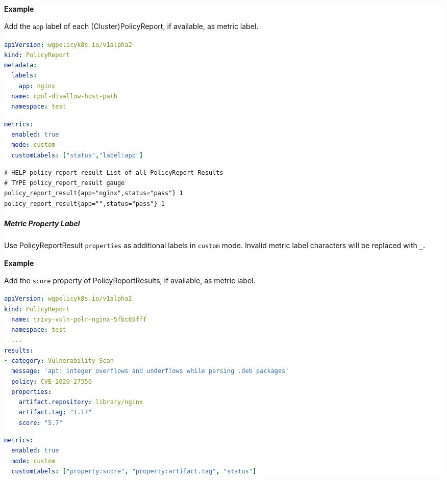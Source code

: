 __Example__

Add the `app` label of each (Cluster)PolicyReport, if available, as metric label.

```yaml [policy-report]
apiVersion: wgpolicyk8s.io/v1alpha2
kind: PolicyReport
metadata:
  labels:
    app: nginx
  name: cpol-disallow-host-path
  namespace: test
```

```yaml [values.yaml]
metrics:
  enabled: true
  mode: custom
  customLabels: ["status","label:app"]
```

```
# HELP policy_report_result List of all PolicyReport Results
# TYPE policy_report_result gauge
policy_report_result{app="nginx",status="pass"} 1
policy_report_result{app="",status="pass"} 1
```

##### Metric Property Label

Use PolicyReportResult `properties` as additional labels in `custom` mode. Invalid metric label characters will be replaced with `_`.

__Example__

Add the `score` property of PolicyReportResults, if available, as metric label.

```yaml [policy-report]
apiVersion: wgpolicyk8s.io/v1alpha2
kind: PolicyReport
  name: trivy-vuln-polr-nginx-5fbc65fff
  namespace: test
  ...
results:
- category: Vulnerability Scan
  message: 'apt: integer overflows and underflows while parsing .deb packages'
  policy: CVE-2020-27350
  properties:
    artifact.repository: library/nginx
    artifact.tag: "1.17"
    score: "5.7"
```

```yaml [values.yaml]
metrics:
  enabled: true
  mode: custom
  customLabels: ["property:score", "property:artifact.tag", "status"]
```
